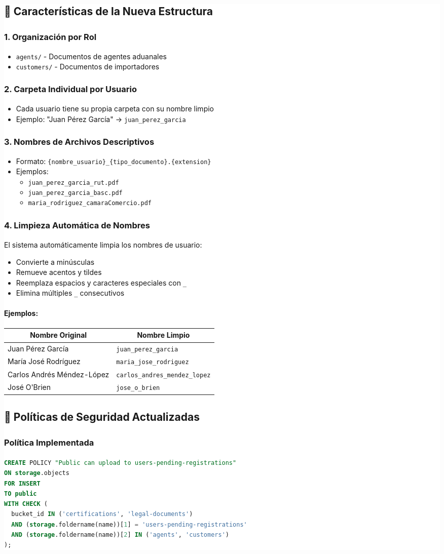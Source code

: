 ## 🔧 Características de la Nueva Estructura

### 1. **Organización por Rol**
- `agents/` - Documentos de agentes aduanales
- `customers/` - Documentos de importadores

### 2. **Carpeta Individual por Usuario**
- Cada usuario tiene su propia carpeta con su nombre limpio
- Ejemplo: "Juan Pérez García" → `juan_perez_garcia`

### 3. **Nombres de Archivos Descriptivos**
- Formato: `{nombre_usuario}_{tipo_documento}.{extension}`
- Ejemplos:
  - `juan_perez_garcia_rut.pdf`
  - `juan_perez_garcia_basc.pdf`
  - `maria_rodriguez_camaraComercio.pdf`

### 4. **Limpieza Automática de Nombres**
El sistema automáticamente limpia los nombres de usuario:
- Convierte a minúsculas
- Remueve acentos y tildes
- Reemplaza espacios y caracteres especiales con `_`
- Elimina múltiples `_` consecutivos

#### Ejemplos:
| Nombre Original | Nombre Limpio |
|----------------|---------------|
| Juan Pérez García | `juan_perez_garcia` |
| María José Rodríguez | `maria_jose_rodriguez` |
| Carlos Andrés Méndez-López | `carlos_andres_mendez_lopez` |
| José O'Brien | `jose_o_brien` |

## 🔐 Políticas de Seguridad Actualizadas

### Política Implementada

```sql
CREATE POLICY "Public can upload to users-pending-registrations"
ON storage.objects
FOR INSERT
TO public
WITH CHECK (
  bucket_id IN ('certifications', 'legal-documents')
  AND (storage.foldername(name))[1] = 'users-pending-registrations'
  AND (storage.foldername(name))[2] IN ('agents', 'customers')
);
```
